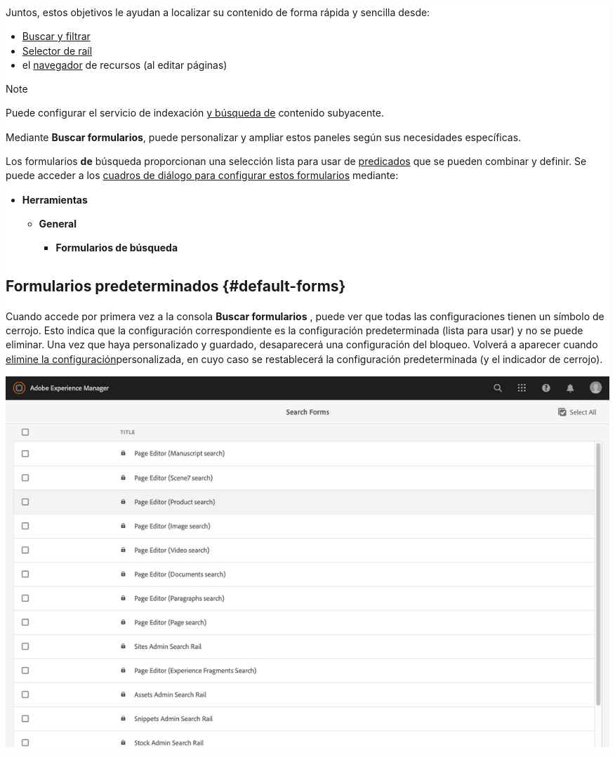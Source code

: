Juntos, estos objetivos le ayudan a localizar su contenido de forma rápida y sencilla desde:

* [Buscar y filtrar](/help/sites-cloud/authoring/getting-started/search.md#search-and-filter)
* [Selector de raíl](/help/sites-cloud/authoring/getting-started/basic-handling.md#rail-selector)
* el [navegador](/help/sites-cloud/authoring/fundamentals/environment-tools.md#assets-browser) de recursos (al editar páginas)

>[!NOTE]
>
>Puede configurar el servicio de indexación [y búsqueda de](/help/operations/indexing.md) contenido subyacente.

Mediante **Buscar formularios**, puede personalizar y ampliar estos paneles según sus necesidades específicas.

Los formularios **de** búsqueda proporcionan una selección lista para usar de [predicados](#predicates-and-their-settings) que se pueden combinar y definir. Se puede acceder a los [cuadros de diálogo para configurar estos formularios](#configuring-your-search-forms) mediante:

* **Herramientas**

   * **General**

      * **Formularios de búsqueda**

## Formularios predeterminados {#default-forms}

Cuando accede por primera vez a la consola **Buscar formularios** , puede ver que todas las configuraciones tienen un símbolo de cerrojo. Esto indica que la configuración correspondiente es la configuración predeterminada (lista para usar) y no se puede eliminar. Una vez que haya personalizado y guardado, desaparecerá una configuración del bloqueo. Volverá a aparecer cuando [elimine la configuración](#deleting-a-configuration-to-reinstate-the-default)personalizada, en cuyo caso se restablecerá la configuración predeterminada (y el indicador de cerrojo).

![configuración general de formularios de búsqueda](assets/csf-overview.png)
